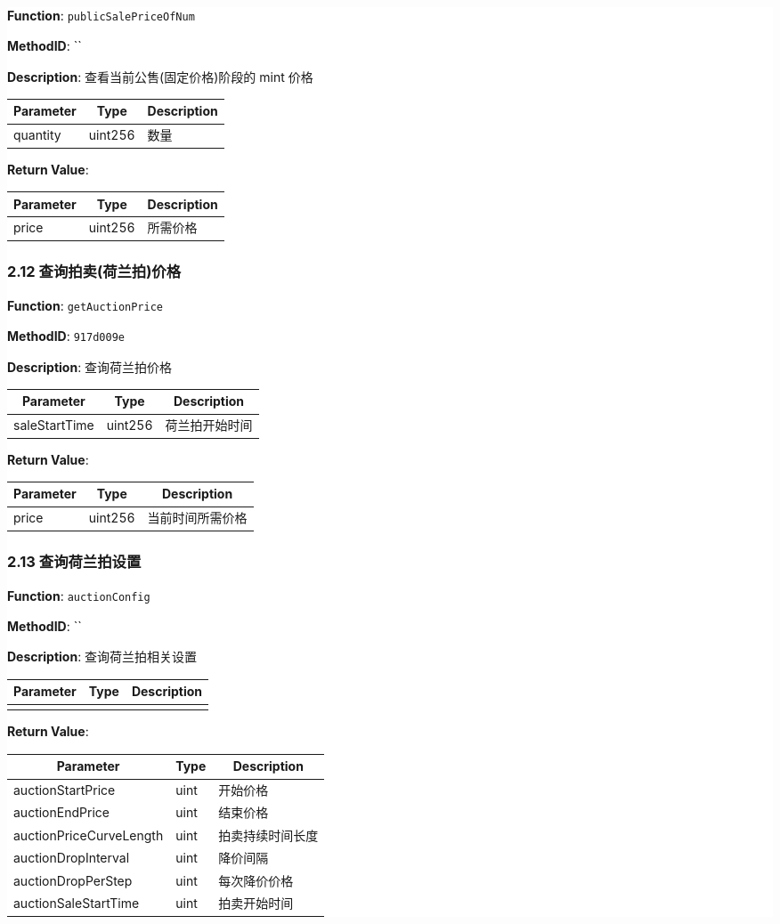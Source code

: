 

**Function**: `publicSalePriceOfNum`

**MethodID**: ``

**Description**:   查看当前公售(固定价格)阶段的 mint 价格

| Parameter | Type    | Description |
| --------- | ------- | ----------- |
| quantity  | uint256 | 数量        |

**Return Value**: 

| Parameter | Type    | Description |
| --------- | ------- | ----------- |
| price     | uint256 | 所需价格    |









### 2.12 查询拍卖(荷兰拍)价格

**Function**: `getAuctionPrice`

**MethodID**: `917d009e`

**Description**:   查询荷兰拍价格

| Parameter     | Type    | Description    |
| ------------- | ------- | -------------- |
| saleStartTime | uint256 | 荷兰拍开始时间 |

**Return Value**: 

| Parameter | Type    | Description      |
| --------- | ------- | ---------------- |
| price     | uint256 | 当前时间所需价格 |



### 2.13 查询荷兰拍设置

**Function**: `auctionConfig`

**MethodID**: ``

**Description**:   查询荷兰拍相关设置

| Parameter | Type | Description |
| --------- | ---- | ----------- |
|           |      |             |

**Return Value**: 

| Parameter               | Type | Description      |
| ----------------------- | ---- | ---------------- |
| auctionStartPrice       | uint | 开始价格         |
| auctionEndPrice         | uint | 结束价格         |
| auctionPriceCurveLength | uint | 拍卖持续时间长度 |
| auctionDropInterval     | uint | 降价间隔         |
| auctionDropPerStep      | uint | 每次降价价格     |
| auctionSaleStartTime    | uint | 拍卖开始时间     |

